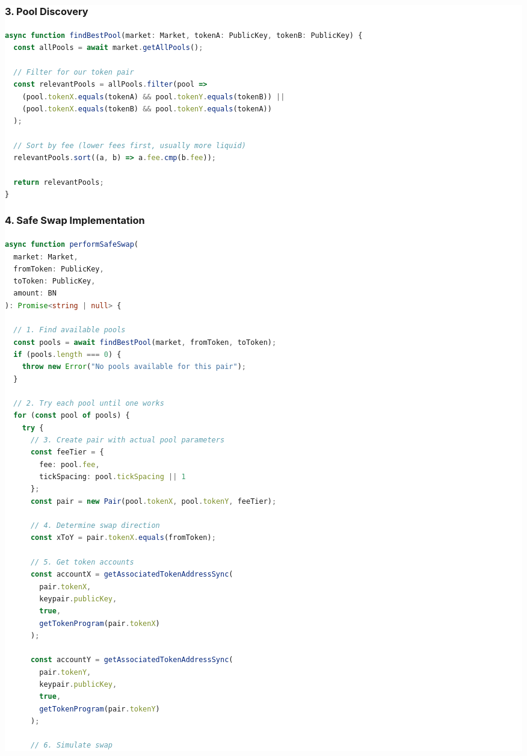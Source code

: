 ### 3. Pool Discovery

```typescript
async function findBestPool(market: Market, tokenA: PublicKey, tokenB: PublicKey) {
  const allPools = await market.getAllPools();
  
  // Filter for our token pair
  const relevantPools = allPools.filter(pool =>
    (pool.tokenX.equals(tokenA) && pool.tokenY.equals(tokenB)) ||
    (pool.tokenX.equals(tokenB) && pool.tokenY.equals(tokenA))
  );
  
  // Sort by fee (lower fees first, usually more liquid)
  relevantPools.sort((a, b) => a.fee.cmp(b.fee));
  
  return relevantPools;
}
```

### 4. Safe Swap Implementation

```typescript
async function performSafeSwap(
  market: Market,
  fromToken: PublicKey,
  toToken: PublicKey,
  amount: BN
): Promise<string | null> {
  
  // 1. Find available pools
  const pools = await findBestPool(market, fromToken, toToken);
  if (pools.length === 0) {
    throw new Error("No pools available for this pair");
  }
  
  // 2. Try each pool until one works
  for (const pool of pools) {
    try {
      // 3. Create pair with actual pool parameters
      const feeTier = {
        fee: pool.fee,
        tickSpacing: pool.tickSpacing || 1
      };
      const pair = new Pair(pool.tokenX, pool.tokenY, feeTier);
      
      // 4. Determine swap direction
      const xToY = pair.tokenX.equals(fromToken);
      
      // 5. Get token accounts
      const accountX = getAssociatedTokenAddressSync(
        pair.tokenX,
        keypair.publicKey,
        true,
        getTokenProgram(pair.tokenX)
      );
      
      const accountY = getAssociatedTokenAddressSync(
        pair.tokenY,
        keypair.publicKey,
        true,
        getTokenProgram(pair.tokenY)
      );
      
      // 6. Simulate swap
```